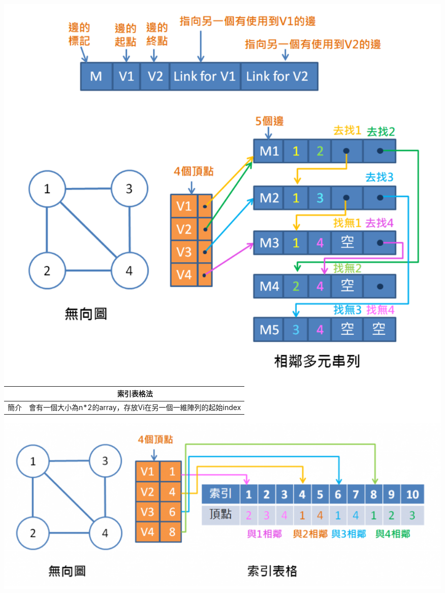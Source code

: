 ![image-20241026170809311](../images/image-20241026170809311.png)



|      | 索引表格法                                                  |
| ---- | ----------------------------------------------------------- |
| 簡介 | 會有一個大小為n*2的array，存放Vi在另一個一維陣列的起始index |

![image-20241026172502974](../images/image-20241026172502974.png)
